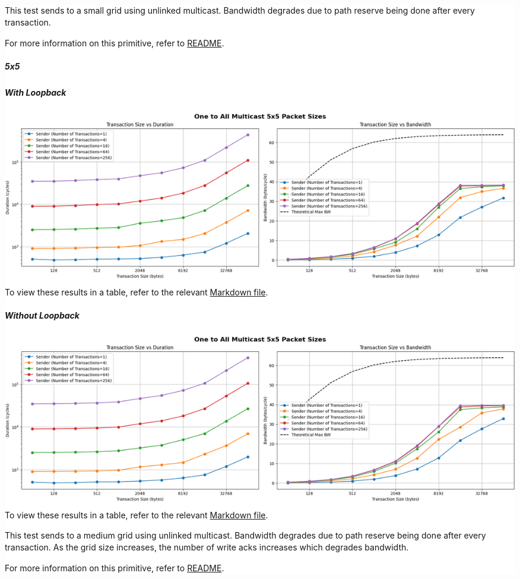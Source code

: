 This test sends to a small grid using unlinked multicast. Bandwidth degrades due to path reserve being done after every transaction.

For more information on this primitive, refer to [README](../../one_to_all/README.md).

##### 5x5
##### With Loopback

![One to All Multicast Unlinked 5x5 Packet Sizes with Loopback](./blackhole/One%20to%20All%20Multicast%205x5%20Packet%20Sizes%20with%20Loopback.png)
To view these results in a table, refer to the relevant [Markdown file](./blackhole/One%20to%20All%20Multicast%205x5%20Packet%20Sizes%20with%20Loopback.md).

##### Without Loopback

![One to All Multicast Unlinked 5x5 Packet Sizes without Loopback](./blackhole/One%20to%20All%20Multicast%205x5%20Packet%20Sizes%20without%20Loopback.png)
To view these results in a table, refer to the relevant [Markdown file](./blackhole/One%20to%20All%20Multicast%205x5%20Packet%20Sizes%20without%20Loopback.md).

This test sends to a medium grid using unlinked multicast. Bandwidth degrades due to path reserve being done after every transaction. As the grid size increases, the number of write acks increases which degrades bandwidth.

For more information on this primitive, refer to [README](../../one_to_all/README.md).

